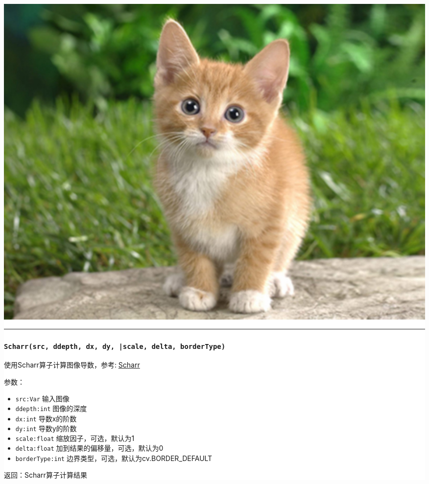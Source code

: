 ![pyrUp.jpg](../_static/images/cv/pyrUp.jpg)

---
### `Scharr(src, ddepth, dx, dy, |scale, delta, borderType)`
使用Scharr算子计算图像导数，参考: [Scharr](https://docs.opencv.org/4.5.2/d4/d86/group__imgproc__filter.html#gaa13106761eedf14798f37aa2d60404c9)

参数：
- `src:Var` 输入图像
- `ddepth:int` 图像的深度
- `dx:int` 导数x的阶数
- `dy:int` 导数y的阶数
- `scale:float` 缩放因子，可选，默认为1
- `delta:float` 加到结果的偏移量，可选，默认为0
- `borderType:int` 边界类型，可选，默认为cv.BORDER_DEFAULT

返回：Scharr算子计算结果
